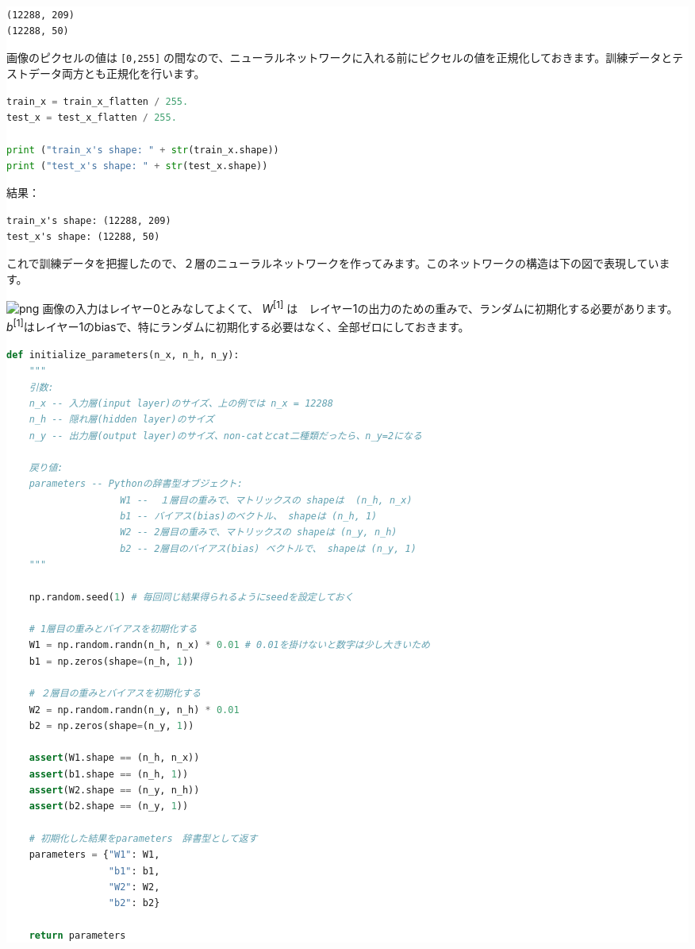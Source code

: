```
(12288, 209)
(12288, 50)
```


画像のピクセルの値は `[0,255]` の間なので、ニューラルネットワークに入れる前にピクセルの値を正規化しておきます。訓練データとテストデータ両方とも正規化を行います。

```py
train_x = train_x_flatten / 255.
test_x = test_x_flatten / 255.

print ("train_x's shape: " + str(train_x.shape))
print ("test_x's shape: " + str(test_x.shape))
```
結果：

```
train_x's shape: (12288, 209)
test_x's shape: (12288, 50)
```

これで訓練データを把握したので、２層のニューラルネットワークを作ってみます。このネットワークの構造は下の図で表現しています。


![png](../../create-two-layer-nn-from-scratch/3.png) 
画像の入力はレイヤー0とみなしてよくて、 $W^{[1]}$ は　レイヤー1の出力のための重みで、ランダムに初期化する必要があります。$b^{[1]}$はレイヤー1のbiasで、特にランダムに初期化する必要はなく、全部ゼロにしておきます。

```py
def initialize_parameters(n_x, n_h, n_y):
    """
    引数:
    n_x -- 入力層(input layer)のサイズ、上の例では n_x = 12288
    n_h -- 隠れ層(hidden layer)のサイズ
    n_y -- 出力層(output layer)のサイズ、non-catとcat二種類だったら、n_y=2になる
    
    戻り値:
    parameters -- Pythonの辞書型オブジェクト:
                    W1 --  １層目の重みで、マトリックスの shapeは  (n_h, n_x)
                    b1 -- バイアス(bias)のベクトル、 shapeは (n_h, 1)
                    W2 -- 2層目の重みで、マトリックスの shapeは (n_y, n_h)
                    b2 -- 2層目のバイアス(bias) ベクトルで、 shapeは (n_y, 1)
    """
    
    np.random.seed(1) # 毎回同じ結果得られるようにseedを設定しておく
    
    # 1層目の重みとバイアスを初期化する
    W1 = np.random.randn(n_h, n_x) * 0.01 # 0.01を掛けないと数字は少し大きいため
    b1 = np.zeros(shape=(n_h, 1))
    
    # ２層目の重みとバイアスを初期化する
    W2 = np.random.randn(n_y, n_h) * 0.01
    b2 = np.zeros(shape=(n_y, 1))
    
    assert(W1.shape == (n_h, n_x))
    assert(b1.shape == (n_h, 1))
    assert(W2.shape == (n_y, n_h))
    assert(b2.shape == (n_y, 1))
    
    # 初期化した結果をparameters　辞書型として返す
    parameters = {"W1": W1,
                  "b1": b1,
                  "W2": W2,
                  "b2": b2}
    
    return parameters
```
